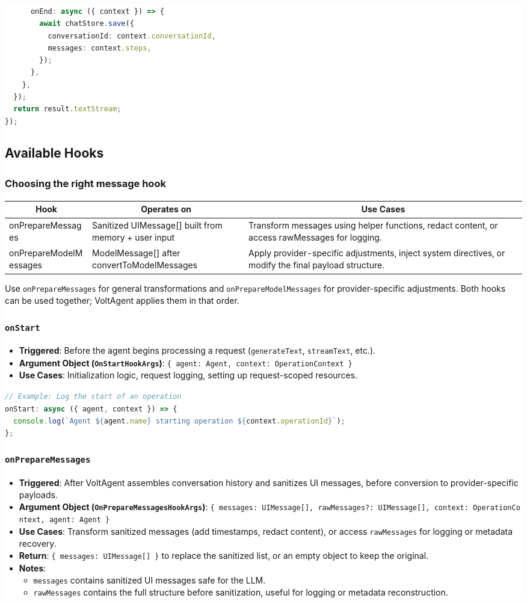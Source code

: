 ```typescript
      onEnd: async ({ context }) => {
        await chatStore.save({
          conversationId: context.conversationId,
          messages: context.steps,
        });
      },
    },
  });
  return result.textStream;
});
```

## Available Hooks

### Choosing the right message hook

| Hook | Operates on | Use Cases |
|------|-------------|-----------|
| onPrepareMessages | Sanitized UIMessage[] built from memory + user input | Transform messages using helper functions, redact content, or access rawMessages for logging. |
| onPrepareModelMessages | ModelMessage[] after convertToModelMessages | Apply provider-specific adjustments, inject system directives, or modify the final payload structure. |

Use `onPrepareMessages` for general transformations and `onPrepareModelMessages` for provider-specific adjustments. Both hooks can be used together; VoltAgent applies them in that order.

### `onStart`

- **Triggered**: Before the agent begins processing a request (`generateText`, `streamText`, etc.).
- **Argument Object (`OnStartHookArgs`)**: `{ agent: Agent, context: OperationContext }`
- **Use Cases**: Initialization logic, request logging, setting up request-scoped resources.

```typescript
// Example: Log the start of an operation
onStart: async ({ agent, context }) => {
  console.log(`Agent ${agent.name} starting operation ${context.operationId}`);
};
```

### `onPrepareMessages`

- **Triggered**: After VoltAgent assembles conversation history and sanitizes UI messages, before conversion to provider-specific payloads.
- **Argument Object (`OnPrepareMessagesHookArgs`)**: `{ messages: UIMessage[], rawMessages?: UIMessage[], context: OperationContext, agent: Agent }`
- **Use Cases**: Transform sanitized messages (add timestamps, redact content), or access `rawMessages` for logging or metadata recovery.
- **Return**: `{ messages: UIMessage[] }` to replace the sanitized list, or an empty object to keep the original.
- **Notes**:
  - `messages` contains sanitized UI messages safe for the LLM.
  - `rawMessages` contains the full structure before sanitization, useful for logging or metadata reconstruction.
